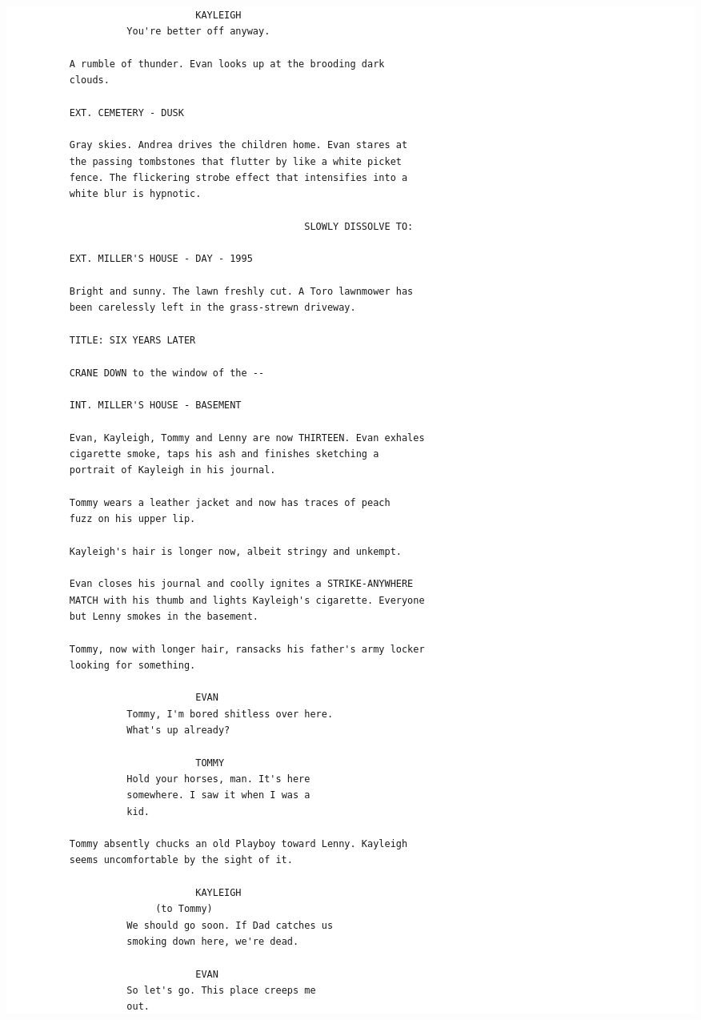                                      KAYLEIGH
                         You're better off anyway.

               A rumble of thunder. Evan looks up at the brooding dark 
               clouds.

               EXT. CEMETERY - DUSK

               Gray skies. Andrea drives the children home. Evan stares at 
               the passing tombstones that flutter by like a white picket 
               fence. The flickering strobe effect that intensifies into a 
               white blur is hypnotic.

                                                        SLOWLY DISSOLVE TO:

               EXT. MILLER'S HOUSE - DAY - 1995

               Bright and sunny. The lawn freshly cut. A Toro lawnmower has 
               been carelessly left in the grass-strewn driveway.

               TITLE: SIX YEARS LATER

               CRANE DOWN to the window of the --

               INT. MILLER'S HOUSE - BASEMENT

               Evan, Kayleigh, Tommy and Lenny are now THIRTEEN. Evan exhales 
               cigarette smoke, taps his ash and finishes sketching a 
               portrait of Kayleigh in his journal.

               Tommy wears a leather jacket and now has traces of peach 
               fuzz on his upper lip.

               Kayleigh's hair is longer now, albeit stringy and unkempt.

               Evan closes his journal and coolly ignites a STRIKE-ANYWHERE 
               MATCH with his thumb and lights Kayleigh's cigarette. Everyone 
               but Lenny smokes in the basement.

               Tommy, now with longer hair, ransacks his father's army locker 
               looking for something.

                                     EVAN
                         Tommy, I'm bored shitless over here. 
                         What's up already?

                                     TOMMY
                         Hold your horses, man. It's here 
                         somewhere. I saw it when I was a 
                         kid.

               Tommy absently chucks an old Playboy toward Lenny. Kayleigh 
               seems uncomfortable by the sight of it.

                                     KAYLEIGH
                              (to Tommy)
                         We should go soon. If Dad catches us 
                         smoking down here, we're dead.

                                     EVAN
                         So let's go. This place creeps me 
                         out.
